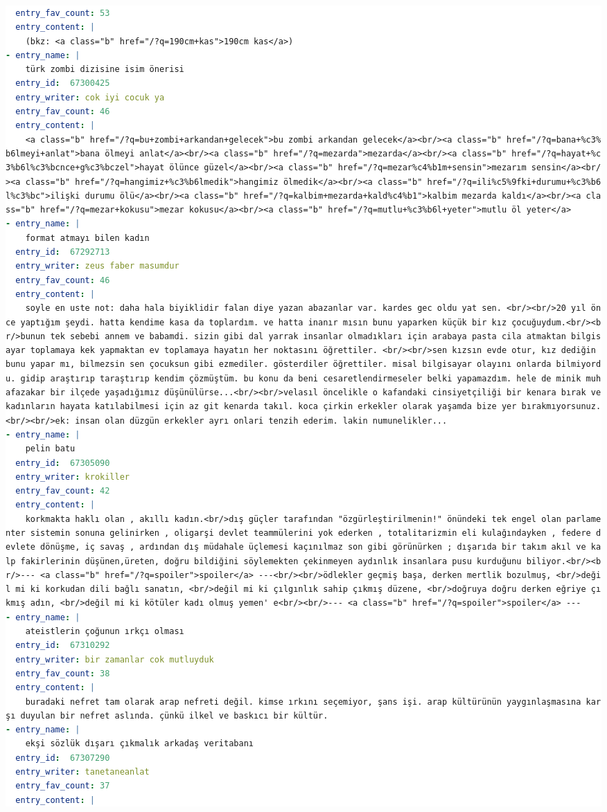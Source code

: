 ```yaml
  entry_fav_count: 53
  entry_content: |
    (bkz: <a class="b" href="/?q=190cm+kas">190cm kas</a>)
- entry_name: |
    türk zombi dizisine isim önerisi
  entry_id:  67300425
  entry_writer: cok iyi cocuk ya
  entry_fav_count: 46
  entry_content: |
    <a class="b" href="/?q=bu+zombi+arkandan+gelecek">bu zombi arkandan gelecek</a><br/><a class="b" href="/?q=bana+%c3%b6lmeyi+anlat">bana ölmeyi anlat</a><br/><a class="b" href="/?q=mezarda">mezarda</a><br/><a class="b" href="/?q=hayat+%c3%b6l%c3%bcnce+g%c3%bczel">hayat ölünce güzel</a><br/><a class="b" href="/?q=mezar%c4%b1m+sensin">mezarım sensin</a><br/><a class="b" href="/?q=hangimiz+%c3%b6lmedik">hangimiz ölmedik</a><br/><a class="b" href="/?q=ili%c5%9fki+durumu+%c3%b6l%c3%bc">ilişki durumu ölü</a><br/><a class="b" href="/?q=kalbim+mezarda+kald%c4%b1">kalbim mezarda kaldı</a><br/><a class="b" href="/?q=mezar+kokusu">mezar kokusu</a><br/><a class="b" href="/?q=mutlu+%c3%b6l+yeter">mutlu öl yeter</a>
- entry_name: |
    format atmayı bilen kadın
  entry_id:  67292713
  entry_writer: zeus faber masumdur
  entry_fav_count: 46
  entry_content: |
    soyle en uste not: daha hala biyiklidir falan diye yazan abazanlar var. kardes gec oldu yat sen. <br/><br/>20 yıl önce yaptığım şeydi. hatta kendime kasa da toplardım. ve hatta inanır mısın bunu yaparken küçük bir kız çocuğuydum.<br/><br/>bunun tek sebebi annem ve babamdi. sizin gibi dal yarrak insanlar olmadıkları için arabaya pasta cila atmaktan bilgisayar toplamaya kek yapmaktan ev toplamaya hayatın her noktasını öğrettiler. <br/><br/>sen kızsın evde otur, kız dediğin bunu yapar mı, bilmezsin sen çocuksun gibi ezmediler. gösterdiler öğrettiler. misal bilgisayar olayını onlarda bilmiyordu. gidip araştırıp taraştırıp kendim çözmüştüm. bu konu da beni cesaretlendirmeseler belki yapamazdım. hele de minik muhafazakar bir ilçede yaşadığımız düşünülürse...<br/><br/>velasıl öncelikle o kafandaki cinsiyetçiliği bir kenara bırak ve kadınların hayata katılabilmesi için az git kenarda takıl. koca çirkin erkekler olarak yaşamda bize yer bırakmıyorsunuz.<br/><br/>ek: insan olan düzgün erkekler ayrı onlari tenzih ederim. lakin numunelikler...
- entry_name: |
    pelin batu
  entry_id:  67305090
  entry_writer: krokiller
  entry_fav_count: 42
  entry_content: |
    korkmakta haklı olan , akıllı kadın.<br/>dış güçler tarafından "özgürleştirilmenin!" önündeki tek engel olan parlamenter sistemin sonuna gelinirken , oligarşi devlet teammülerini yok ederken , totalitarizmin eli kulağındayken , federe devlete dönüşme, iç savaş , ardından dış müdahale üçlemesi kaçınılmaz son gibi görünürken ; dışarıda bir takım akıl ve kalp fakirlerinin düşünen,üreten, doğru bildiğini söylemekten çekinmeyen aydınlık insanlara pusu kurduğunu biliyor.<br/><br/>--- <a class="b" href="/?q=spoiler">spoiler</a> ---<br/><br/>ödlekler geçmiş başa, derken mertlik bozulmuş, <br/>değil mi ki korkudan dili bağlı sanatın, <br/>değil mi ki çılgınlık sahip çıkmış düzene, <br/>doğruya doğru derken eğriye çıkmış adın, <br/>değil mi ki kötüler kadı olmuş yemen' e<br/><br/>--- <a class="b" href="/?q=spoiler">spoiler</a> ---
- entry_name: |
    ateistlerin çoğunun ırkçı olması
  entry_id:  67310292
  entry_writer: bir zamanlar cok mutluyduk
  entry_fav_count: 38
  entry_content: |
    buradaki nefret tam olarak arap nefreti değil. kimse ırkını seçemiyor, şans işi. arap kültürünün yaygınlaşmasına karşı duyulan bir nefret aslında. çünkü ilkel ve baskıcı bir kültür.
- entry_name: |
    ekşi sözlük dışarı çıkmalık arkadaş veritabanı
  entry_id:  67307290
  entry_writer: tanetaneanlat
  entry_fav_count: 37
  entry_content: |
```